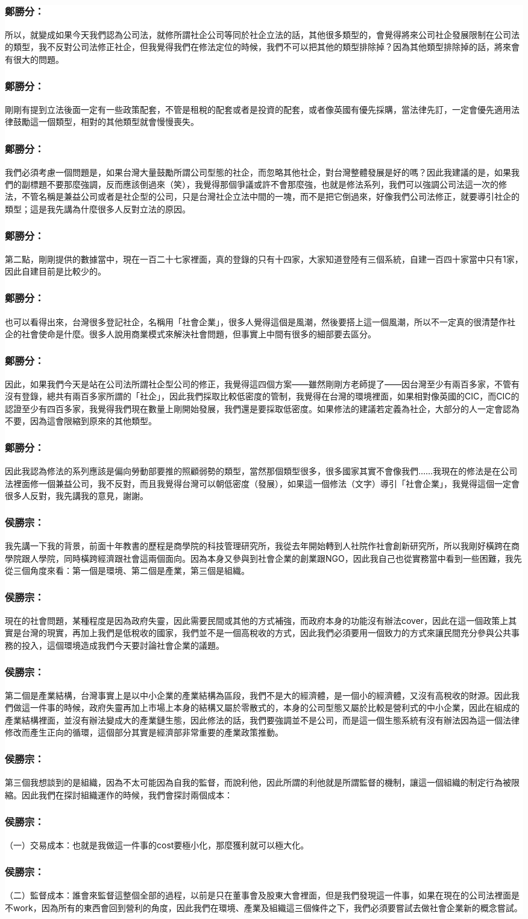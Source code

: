### 鄭勝分：
所以，就變成如果今天我們認為公司法，就修所謂社企公司等同於社企立法的話，其他很多類型的，會覺得將來公司社企發展限制在公司法的類型，我不反對公司法修正社企，但我覺得我們在修法定位的時候，我們不可以把其他的類型排除掉？因為其他類型排除掉的話，將來會有很大的問題。

### 鄭勝分：
剛剛有提到立法後面一定有一些政策配套，不管是租稅的配套或者是投資的配套，或者像英國有優先採購，當法律先訂，一定會優先適用法律鼓勵這一個類型，相對的其他類型就會慢慢喪失。

### 鄭勝分：
我們必須考慮一個問題是，如果台灣大量鼓勵所謂公司型態的社企，而忽略其他社企，對台灣整體發展是好的嗎？因此我建議的是，如果我們的副標題不要那麼強調，反而應該倒過來（笑），我覺得那個爭議或許不會那麼強，也就是修法系列，我們可以強調公司法這一次的修法，不管名稱是兼益公司或者是社企型的公司，只是台灣社企立法中間的一塊，而不是把它倒過來，好像我們公司法修正，就要導引社企的類型；這是我先講為什麼很多人反對立法的原因。

### 鄭勝分：
第二點，剛剛提供的數據當中，現在一百二十七家裡面，真的登錄的只有十四家，大家知道登陸有三個系統，自建一百四十家當中只有1家，因此自建目前是比較少的。

### 鄭勝分：
也可以看得出來，台灣很多登記社企，名稱用「社會企業」，很多人覺得這個是風潮，然後要搭上這一個風潮，所以不一定真的很清楚作社企的社會使命是什麼。很多人說用商業模式來解決社會問題，但事實上中間有很多的細部要去區分。

### 鄭勝分：
因此，如果我們今天是站在公司法所謂社企型公司的修正，我覺得這四個方案——雖然剛剛方老師提了——因台灣至少有兩百多家，不管有沒有登錄，總共有兩百多家所謂的「社企」，因此我們採取比較低密度的管制，我覺得在台灣的環境裡面，如果相對像英國的CIC，而CIC的認證至少有四百多家，我覺得我們現在數量上剛開始發展，我們還是要採取低密度。如果修法的建議若定義為社企，大部分的人一定會認為不要，因為這會限縮到原來的其他類型。

### 鄭勝分：
因此我認為修法的系列應該是偏向勞動部要推的照顧弱勢的類型，當然那個類型很多，很多國家其實不會像我們……我現在的修法是在公司法裡面修一個兼益公司，我不反對，而且我覺得台灣可以朝低密度（發展），如果這一個修法（文字）導引「社會企業」，我覺得這個一定會很多人反對，我先講我的意見，謝謝。

### 侯勝宗：
我先講一下我的背景，前面十年教書的歷程是商學院的科技管理研究所，我從去年開始轉到人社院作社會創新研究所，所以我剛好橫跨在商學院跟人學院，同時橫跨經濟跟社會這兩個面向。因為本身又參與到社會企業的創業跟NGO，因此我自己也從實務當中看到一些困難，我先從三個角度來看：第一個是環境、第二個是產業，第三個是組織。

### 侯勝宗：
現在的社會問題，某種程度是因為政府失靈，因此需要民間或其他的方式補強，而政府本身的功能沒有辦法cover，因此在這一個政策上其實是台灣的現實，再加上我們是低稅收的國家，我們並不是一個高稅收的方式，因此我們必須要用一個致力的方式來讓民間充分參與公共事務的投入，這個環境造成我們今天要討論社會企業的議題。

### 侯勝宗：
第二個是產業結構，台灣事實上是以中小企業的產業結構為區段，我們不是大的經濟體，是一個小的經濟體，又沒有高稅收的財源。因此我們做這一件事的時候，政府失靈再加上市場上本身的結構又屬於零散式的，本身的公司型態又屬於比較是營利式的中小企業，因此在組成的產業結構裡面，並沒有辦法變成大的產業鏈生態，因此修法的話，我們要強調並不是公司，而是這一個生態系統有沒有辦法因為這一個法律修改而產生正向的循環，這個部分其實是經濟部非常重要的產業政策推動。

### 侯勝宗：
第三個我想談到的是組織，因為不太可能因為自我的監督，而說利他，因此所謂的利他就是所謂監督的機制，讓這一個組織的制定行為被限縮。因此我們在探討組織運作的時候，我們會探討兩個成本：

### 侯勝宗：
（一）交易成本：也就是我做這一件事的cost要極小化，那麼獲利就可以極大化。

### 侯勝宗：
（二）監督成本：誰會來監督這整個全部的過程，以前是只在董事會及股東大會裡面，但是我們發現這一件事，如果在現在的公司法裡面是不work，因為所有的東西會回到營利的角度，因此我們在環境、產業及組織這三個條件之下，我們必須要嘗試去做社會企業新的概念嘗試。
